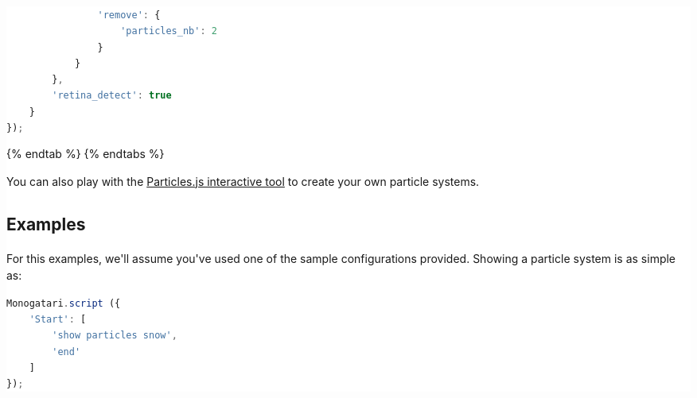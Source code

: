 ```javascript
                'remove': {
                    'particles_nb': 2
                }
            }
        },
        'retina_detect': true
    }
});
```
{% endtab %}
{% endtabs %}

You can also play with the [Particles.js interactive tool](https://vincentgarreau.com/particles.js/) to create your own particle systems.

## Examples

For this examples, we'll assume you've used one of the sample configurations provided. Showing a particle system is as simple as:

```javascript
Monogatari.script ({
    'Start': [
        'show particles snow',
        'end'
    ] 
});
```

